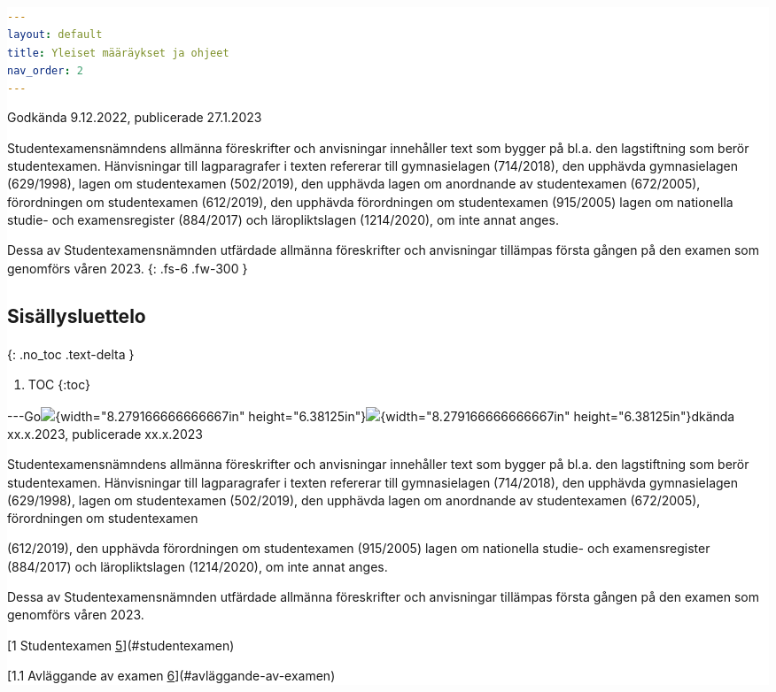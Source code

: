```yaml
---
layout: default
title: Yleiset määräykset ja ohjeet
nav_order: 2
---
```


Godkända 9.12.2022, publicerade 27.1.2023

Studentexamensnämndens allmänna föreskrifter och anvisningar innehåller
text som bygger på bl.a. den lagstiftning som berör studentexamen.
Hänvisningar till lagparagrafer i texten refererar till gymnasielagen
(714/2018), den upphävda gymnasielagen (629/1998), lagen om studentexamen
(502/2019), den upphävda lagen om anordnande av studentexamen
(672/2005), förordningen om studentexamen (612/2019), den upphävda
förordningen om studentexamen (915/2005) lagen om nationella studie- och
examensregister (884/2017) och läropliktslagen (1214/2020), om inte annat
anges.

Dessa av Studentexamensnämnden utfärdade allmänna föreskrifter och
anvisningar tillämpas första gången på den examen som genomförs våren
2023.
{: .fs-6 .fw-300 }

## Sisällysluettelo
{: .no_toc .text-delta }

1. TOC
{:toc}

---Go![](media/image1.png){width="8.279166666666667in"
height="6.38125in"}![](media/image2.png){width="8.279166666666667in"
height="6.38125in"}dkända xx.x.2023, publicerade xx.x.2023

Studentexamensnämndens allmänna föreskrifter och anvisningar innehåller
text som bygger på bl.a. den lagstiftning som berör studentexamen.
Hänvisningar till lag­paragrafer i texten refererar till gymnasielagen
(714/2018), den upphävda gymnasie­lagen (629/1998), lagen om
studentexamen (502/2019), den upphävda lagen om anordnande av
studentexamen (672/2005), förordningen om studentexamen

(612/2019), den upphävda förordningen om studentexamen (915/2005) lagen
om nationella studie- och examensregister (884/2017) och läropliktslagen
(1214/2020), om inte annat anges.

Dessa av Studentexamensnämnden utfärdade allmänna föreskrifter och
anvisningar tillämpas första gången på den examen som genomförs våren
2023.

[1 Studentexamen [5](#studentexamen)](#studentexamen)

[1.1 Avläggande av examen
[6](#avläggande-av-examen)](#avläggande-av-examen)

